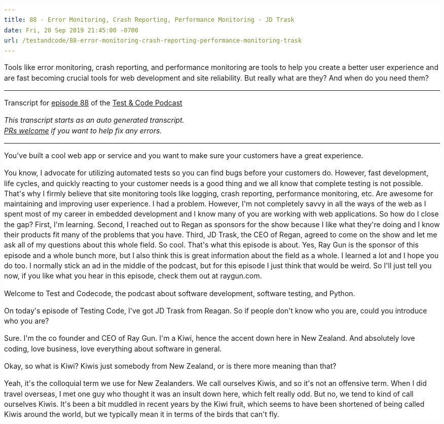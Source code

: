 ```yaml
---
title: 88 - Error Monitoring, Crash Reporting, Performance Monitoring - JD Trask
date: Fri, 20 Sep 2019 21:45:00 -0700
url: /testandcode/88-error-monitoring-crash-reporting-performance-monitoring-trask
---
```


Tools like error monitoring, crash reporting, and performance monitoring are tools to help you create a better user experience and are fast becoming crucial tools for web development and site reliability. But really what are they? And when do you need them?

<iframe src="https://fireside.fm/player/v2/DOAjrBV2+TFUC4v9u" width="740" height="200" frameborder="0" scrolling="no">
</iframe>

---
Transcript for [episode 88](https://testandcode.com/88)
of the [Test & Code Podcast](https://testandcode.com/)

<em>This transcript starts as an auto generated transcript.</em><br/>
<em>[PRs welcome](https://github.com/okken/testandcode_transcripts) if you want to help fix any errors.</em><br/>



---

You've built a cool web app or service and you want to make sure your customers have a great experience.

You know, I advocate for utilizing automated tests so you can find bugs before your customers do. However, fast development, life cycles, and quickly reacting to your customer needs is a good thing and we all know that complete testing is not possible. That's why I firmly believe that site monitoring tools like logging, crash reporting, performance monitoring, etc. Are awesome for maintaining and improving user experience. I had a problem. However, I'm not completely savvy in all the ways of the web as I spent most of my career in embedded development and I know many of you are working with web applications. So how do I close the gap? First, I'm learning. Second, I reached out to Regan as sponsors for the show because I like what they're doing and I know their products fit many of the problems that you have. Third, JD Trask, the CEO of Regan, agreed to come on the show and let me ask all of my questions about this whole field. So cool. That's what this episode is about. Yes, Ray Gun is the sponsor of this episode and a whole bunch more, but I also think this is great information about the field as a whole. I learned a lot and I hope you do too. I normally stick an ad in the middle of the podcast, but for this episode I just think that would be weird. So I'll just tell you now, if you like what you hear in this episode, check them out at raygun.com.

Welcome to Test and Codecode, the podcast about software development, software testing, and Python.

On today's episode of Testing Code, I've got JD Trask from Reagan. So if people don't know who you are, could you introduce who you are?

Sure. I'm the co founder and CEO of Ray Gun. I'm a Kiwi, hence the accent down here in New Zealand. And absolutely love coding, love business, love everything about software in general.

Okay, so what is Kiwi? Kiwis just somebody from New Zealand, or is there more meaning than that?

Yeah, it's the colloquial term we use for New Zealanders. We call ourselves Kiwis, and so it's not an offensive term. When I did travel overseas, I met one guy who thought it was an insult down here, which felt really odd. But no, we tend to kind of call ourselves Kiwis. It's been a bit muddled in recent years by the Kiwi fruit, which seems to have been shortened of being called Kiwis around the world, but we typically mean it in terms of the birds that can't fly.
